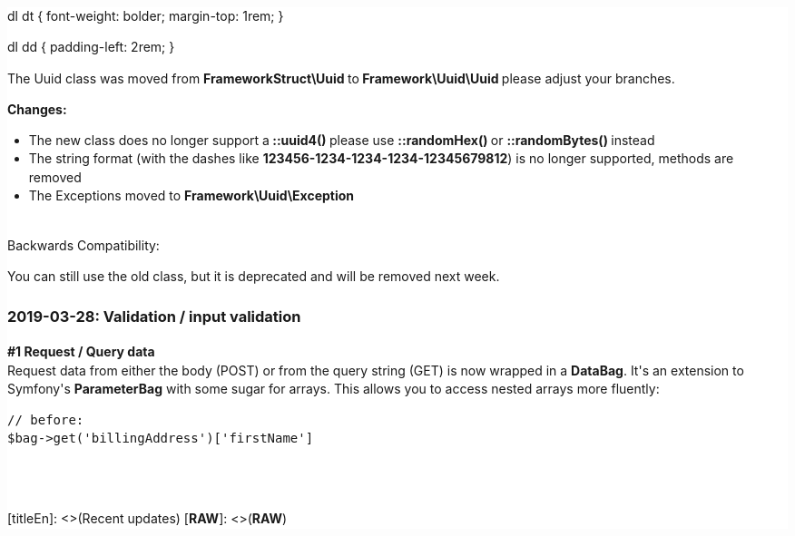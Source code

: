 dl dt {
    font-weight: bolder;
    margin-top: 1rem;
}

dl dd {
    padding-left: 2rem;
}

</style>



<p>The Uuid class was moved from <strong>FrameworkStruct\Uuid </strong>to<strong> Framework\Uuid\Uuid </strong>please adjust your branches.</p>

<p><strong>Changes:</strong></p>

<ul>
	<li>The new class does no longer support a<strong> ::uuid4() </strong>please use <strong>::randomHex() </strong>or <strong>::randomBytes() </strong>instead</li>
	<li>The string format (with the dashes like <strong>123456-1234-1234-1234-12345679812</strong>) is no longer supported, methods are removed</li>
	<li>The Exceptions moved to <strong>Framework\Uuid\Exception&nbsp;</strong></li>
</ul>

<p><br />
Backwards Compatibility:</p>

<p>You can still use the old class, but it is deprecated and will be removed next week.</p>

<h3>2019-03-28: Validation / input validation</h3>

<style type="text/css">

dl dt {
    font-weight: bolder;
    margin-top: 1rem;
}

dl dd {
    padding-left: 2rem;
}

</style>



<p><strong>#1 Request / Query data</strong><br />
Request data from either the body (POST) or from the query string (GET) is now wrapped in a <strong>DataBag</strong>. It&#39;s an extension to Symfony&#39;s <strong>ParameterBag</strong> with some sugar for arrays. This allows you to access nested arrays more fluently:</p>

<pre>
// before:
$bag-&gt;get(&#39;billingAddress&#39;)[&#39;firstName&#39;]

</pre>

<p>&nbsp;</p>


[titleEn]: <>(Recent updates)
[__RAW__]: <>(__RAW__)
